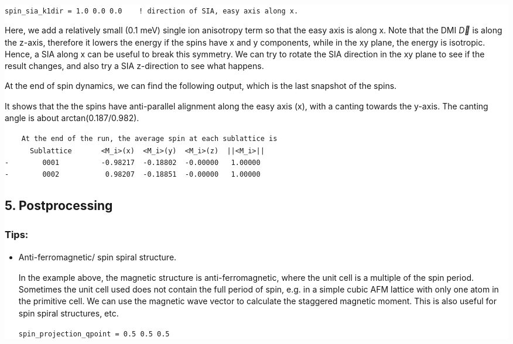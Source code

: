 ```
spin_sia_k1dir = 1.0 0.0 0.0    ! direction of SIA, easy axis along x.
```

Here, we add a relatively small (0.1 meV) single ion anisotropy term so that the easy axis is along x. Note that the DMI $\vec{D}$ is along the z-axis, therefore it lowers the energy if the spins have x and y components, while in the xy plane, the energy is isotropic. Hence, a SIA along x can be useful to break this symmetry. We can try to rotate the SIA direction in the xy plane to see if the result changes, and also try a SIA z-direction to see what happens.

At the end of spin dynamics, we can find the following output, which is the last snapshot of the spins.

It shows that the the spins have anti-parallel alignment along the easy axis (x), with a canting towards the y-axis. The canting angle is about arctan(0.187/0.982).

```
    At the end of the run, the average spin at each sublattice is
      Sublattice       <M_i>(x)  <M_i>(y)  <M_i>(z)  ||<M_i>||
-        0001          -0.98217  -0.18802  -0.00000   1.00000
-        0002           0.98207  -0.18851  -0.00000   1.00000
```



## 5. Postprocessing



### Tips:

* Anti-ferromagnetic/ spin spiral structure.

  In the example above, the magnetic structure is anti-ferromagnetic,  where the unit cell is a multiple of the spin period. Sometimes the unit cell used does not contain the full period of spin, e.g. in a simple cubic AFM lattice with only one atom in the primitive cell.  We can use the magnetic wave vector to calculate the staggered magnetic moment. This is also useful for spin spiral structures, etc.

  ```
  spin_projection_qpoint = 0.5 0.5 0.5
  ```


#####






